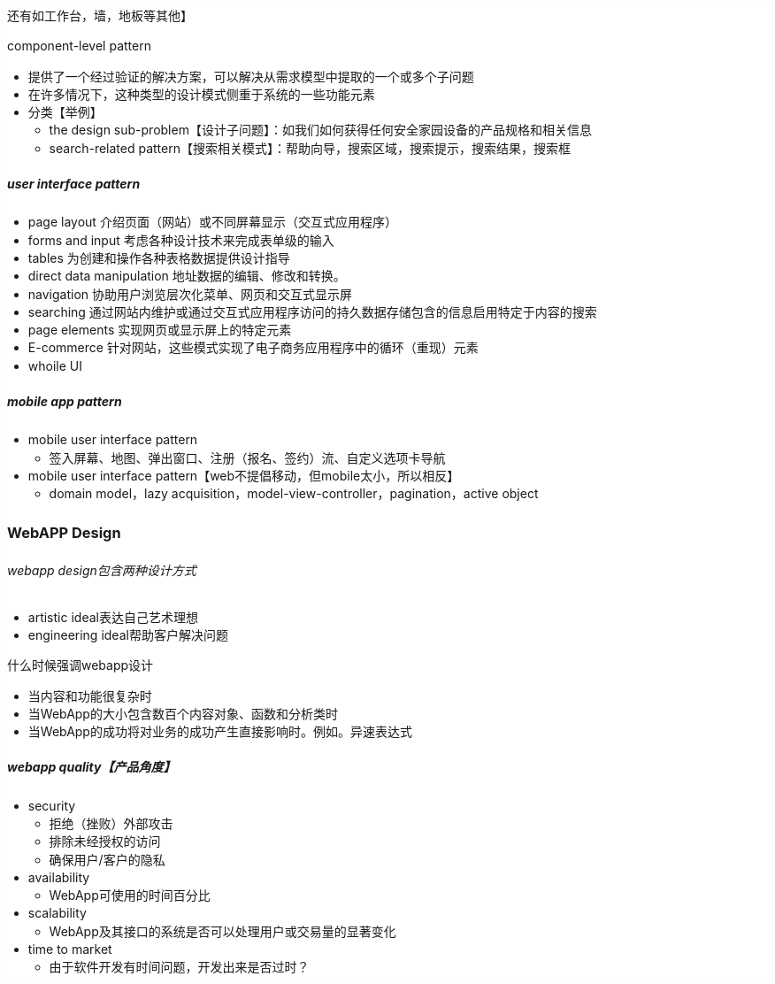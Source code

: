还有如工作台，墙，地板等其他】



component-level pattern

* 提供了一个经过验证的解决方案，可以解决从需求模型中提取的一个或多个子问题
* 在许多情况下，这种类型的设计模式侧重于系统的一些功能元素
* 分类【举例】
  * the design sub-problem【设计子问题】：如我们如何获得任何安全家园设备的产品规格和相关信息
  * search-related pattern【搜索相关模式】：帮助向导，搜索区域，搜索提示，搜索结果，搜索框

##### user interface pattern

* page layout 介绍页面（网站）或不同屏幕显示（交互式应用程序）
* forms and input 考虑各种设计技术来完成表单级的输入
* tables 为创建和操作各种表格数据提供设计指导
* direct data  manipulation 地址数据的编辑、修改和转换。
* navigation 协助用户浏览层次化菜单、网页和交互式显示屏
* searching 通过网站内维护或通过交互式应用程序访问的持久数据存储包含的信息启用特定于内容的搜索
* page elements 实现网页或显示屏上的特定元素
* E-commerce 针对网站，这些模式实现了电子商务应用程序中的循环（重现）元素
* whoile UI



##### mobile app pattern

* mobile user interface pattern
  * 签入屏幕、地图、弹出窗口、注册（报名、签约）流、自定义选项卡导航
* mobile user interface pattern【web不提倡移动，但mobile太小，所以相反】
  * domain model，lazy acquisition，model-view-controller，pagination，active object





### WebAPP Design

###### webapp design包含两种设计方式

* artistic ideal表达自己艺术理想
* engineering ideal帮助客户解决问题



什么时候强调webapp设计

* 当内容和功能很复杂时
* 当WebApp的大小包含数百个内容对象、函数和分析类时
* 当WebApp的成功将对业务的成功产生直接影响时。例如。异速表达式



##### webapp quality【产品角度】

* security
  * 拒绝（挫败）外部攻击
  * 排除未经授权的访问
  * 确保用户/客户的隐私
* availability
  * WebApp可使用的时间百分比
* scalability
  * WebApp及其接口的系统是否可以处理用户或交易量的显著变化
* time to market
  * 由于软件开发有时间问题，开发出来是否过时？
